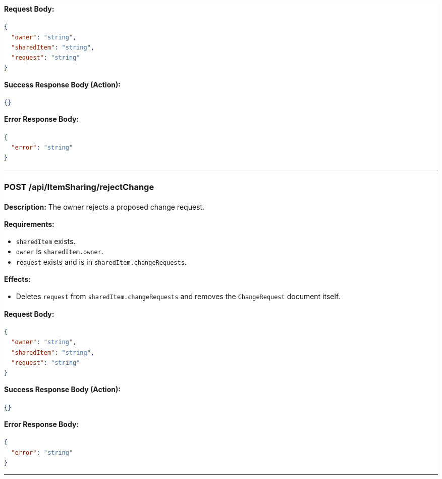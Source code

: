 **Request Body:**
```json
{
  "owner": "string",
  "sharedItem": "string",
  "request": "string"
}
```

**Success Response Body (Action):**
```json
{}
```

**Error Response Body:**
```json
{
  "error": "string"
}
```

---

### POST /api/ItemSharing/rejectChange

**Description:** The owner rejects a proposed change request.

**Requirements:**
- `sharedItem` exists.
- `owner` is `sharedItem.owner`.
- `request` exists and is in `sharedItem.changeRequests`.

**Effects:**
- Deletes `request` from `sharedItem.changeRequests` and removes the `ChangeRequest` document itself.

**Request Body:**
```json
{
  "owner": "string",
  "sharedItem": "string",
  "request": "string"
}
```

**Success Response Body (Action):**
```json
{}
```

**Error Response Body:**
```json
{
  "error": "string"
}
```

---
